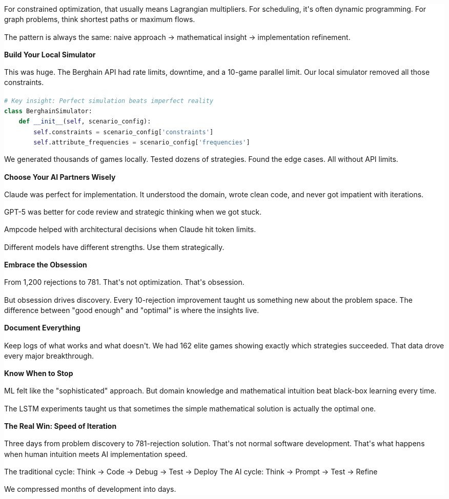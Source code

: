 For constrained optimization, that usually means Lagrangian multipliers. For scheduling, it's often dynamic programming. For graph problems, think shortest paths or maximum flows.

The pattern is always the same: naive approach → mathematical insight → implementation refinement.

**Build Your Local Simulator**

This was huge. The Berghain API had rate limits, downtime, and a 10-game parallel limit. Our local simulator removed all those constraints.

```python
# Key insight: Perfect simulation beats imperfect reality
class BerghainSimulator:
    def __init__(self, scenario_config):
        self.constraints = scenario_config['constraints']
        self.attribute_frequencies = scenario_config['frequencies']
```

We generated thousands of games locally. Tested dozens of strategies. Found the edge cases. All without API limits.

**Choose Your AI Partners Wisely**

Claude was perfect for implementation. It understood the domain, wrote clean code, and never got impatient with iterations.

GPT-5 was better for code review and strategic thinking when we got stuck.

Ampcode helped with architectural decisions when Claude hit token limits.

Different models have different strengths. Use them strategically.

**Embrace the Obsession**

From 1,200 rejections to 781. That's not optimization. That's obsession.

But obsession drives discovery. Every 10-rejection improvement taught us something new about the problem space. The difference between "good enough" and "optimal" is where the insights live.

**Document Everything**

Keep logs of what works and what doesn't. We had 162 elite games showing exactly which strategies succeeded. That data drove every major breakthrough.

**Know When to Stop**

ML felt like the "sophisticated" approach. But domain knowledge and mathematical intuition beat black-box learning every time.

The LSTM experiments taught us that sometimes the simple mathematical solution is actually the optimal one.

**The Real Win: Speed of Iteration**

Three days from problem discovery to 781-rejection solution. That's not normal software development. That's what happens when human intuition meets AI implementation speed.

The traditional cycle: Think → Code → Debug → Test → Deploy
The AI cycle: Think → Prompt → Test → Refine

We compressed months of development into days.
